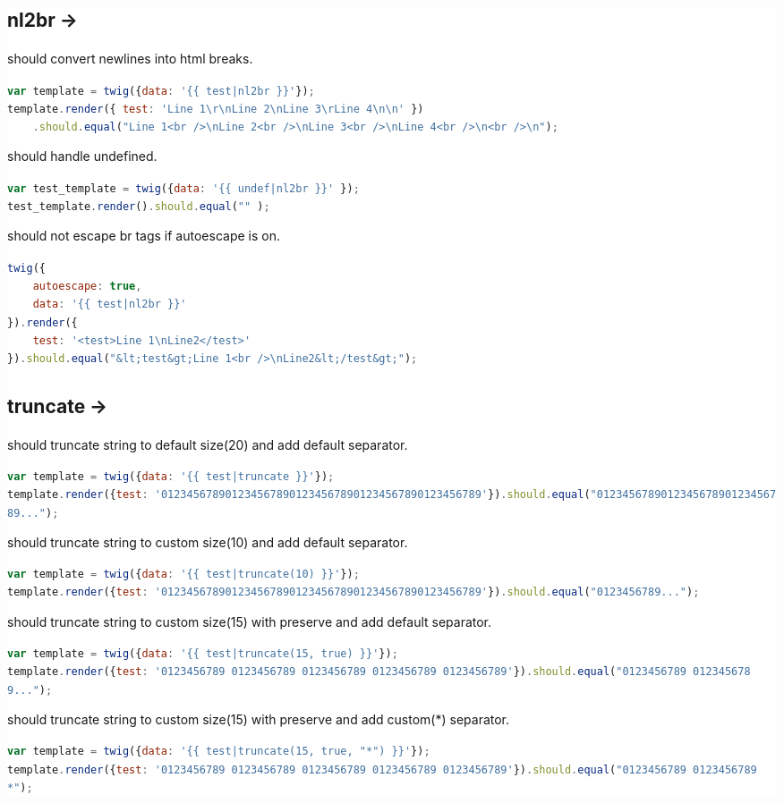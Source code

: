 <a name="twigjs-filters---nl2br--"></a>
## nl2br ->
should convert newlines into html breaks.

```js
var template = twig({data: '{{ test|nl2br }}'});
template.render({ test: 'Line 1\r\nLine 2\nLine 3\rLine 4\n\n' })
    .should.equal("Line 1<br />\nLine 2<br />\nLine 3<br />\nLine 4<br />\n<br />\n");
```

should handle undefined.

```js
var test_template = twig({data: '{{ undef|nl2br }}' });
test_template.render().should.equal("" );
```

should not escape br tags if autoescape is on.

```js
twig({
    autoescape: true,
    data: '{{ test|nl2br }}'
}).render({
    test: '<test>Line 1\nLine2</test>'
}).should.equal("&lt;test&gt;Line 1<br />\nLine2&lt;/test&gt;");
```

<a name="twigjs-filters---truncate--"></a>
## truncate ->
should truncate string to default size(20) and add default separator.

```js
var template = twig({data: '{{ test|truncate }}'});
template.render({test: '01234567890123456789012345678901234567890123456789'}).should.equal("012345678901234567890123456789...");
```

should truncate string to custom size(10) and add default separator.

```js
var template = twig({data: '{{ test|truncate(10) }}'});
template.render({test: '01234567890123456789012345678901234567890123456789'}).should.equal("0123456789...");
```

should truncate string to custom size(15) with preserve and add default separator.

```js
var template = twig({data: '{{ test|truncate(15, true) }}'});
template.render({test: '0123456789 0123456789 0123456789 0123456789 0123456789'}).should.equal("0123456789 0123456789...");
```

should truncate string to custom size(15) with preserve and add custom(*) separator.

```js
var template = twig({data: '{{ test|truncate(15, true, "*") }}'});
template.render({test: '0123456789 0123456789 0123456789 0123456789 0123456789'}).should.equal("0123456789 0123456789*");
```
